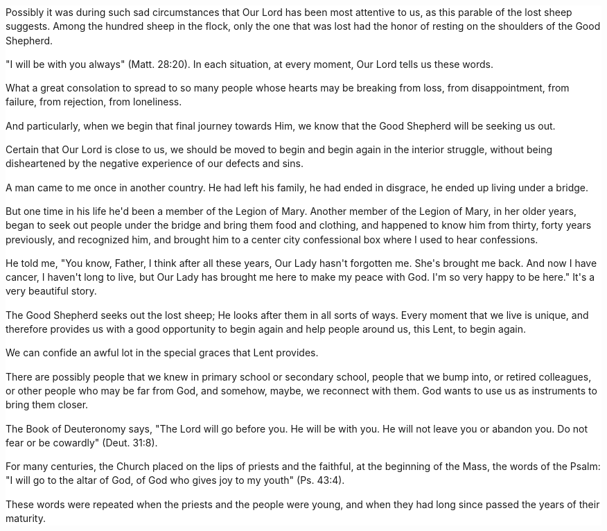 Possibly it was during such sad circumstances that Our Lord has been
most attentive to us, as this parable of the lost sheep suggests. Among
the hundred sheep in the flock, only the one that was lost had the honor
of resting on the shoulders of the Good Shepherd.

"I will be with you always" (Matt. 28:20). In each situation, at every
moment, Our Lord tells us these words.

What a great consolation to spread to so many people whose hearts may be
breaking from loss, from disappointment, from failure, from rejection,
from loneliness.

And particularly, when we begin that final journey towards Him, we know
that the Good Shepherd will be seeking us out.

Certain that Our Lord is close to us, we should be moved to begin and
begin again in the interior struggle, without being disheartened by the
negative experience of our defects and sins.

A man came to me once in another country. He had left his family, he had
ended in disgrace, he ended up living under a bridge.

But one time in his life he\'d been a member of the Legion of Mary.
Another member of the Legion of Mary, in her older years, began to seek
out people under the bridge and bring them food and clothing, and
happened to know him from thirty, forty years previously, and recognized
him, and brought him to a center city confessional box where I used to
hear confessions.

He told me, "You know, Father, I think after all these years, Our Lady
hasn\'t forgotten me. She\'s brought me back. And now I have cancer, I
haven\'t long to live, but Our Lady has brought me here to make my peace
with God. I\'m so very happy to be here." It\'s a very beautiful story.

The Good Shepherd seeks out the lost sheep; He looks after them in all
sorts of ways. Every moment that we live is unique, and therefore
provides us with a good opportunity to begin again and help people
around us, this Lent, to begin again.

We can confide an awful lot in the special graces that Lent provides.

There are possibly people that we knew in primary school or secondary
school, people that we bump into, or retired colleagues, or other people
who may be far from God, and somehow, maybe, we reconnect with them. God
wants to use us as instruments to bring them closer.

The Book of Deuteronomy says, "The Lord will go before you. He will be
with you. He will not leave you or abandon you. Do not fear or be
cowardly" (Deut. 31:8).

For many centuries, the Church placed on the lips of priests and the
faithful, at the beginning of the Mass, the words of the Psalm: "I will
go to the altar of God, of God who gives joy to my youth" (Ps. 43:4).

These words were repeated when the priests and the people were young,
and when they had long since passed the years of their maturity.
